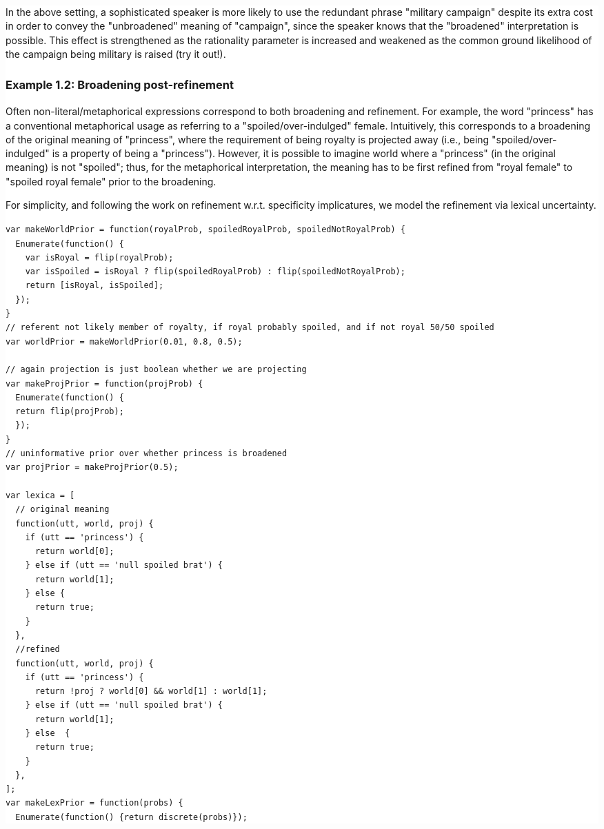 In the above setting, a sophisticated speaker is more likely to use the redundant phrase "military campaign" despite its extra cost in order to convey the "unbroadened" meaning of "campaign", since the speaker knows that the "broadened" interpretation is possible. This effect is strengthened as the rationality parameter is increased and weakened as the common ground likelihood of the campaign being military is raised (try it out!).

### Example 1.2: Broadening post-refinement 

Often non-literal/metaphorical expressions correspond to both broadening and refinement.
For example, the word "princess" has a conventional metaphorical usage as referring to a "spoiled/over-indulged" female.
Intuitively, this corresponds to a broadening of the original meaning of "princess", where the requirement of being royalty is projected away (i.e., being "spoiled/over-indulged" is a property of being a "princess").
However, it is possible to imagine world where a "princess" (in the original meaning) is not "spoiled"; thus, for the metaphorical interpretation, the meaning has to be first refined from "royal female" to "spoiled royal female" prior to the broadening.

For simplicity, and following the work on refinement w.r.t. specificity implicatures, we model the refinement via lexical uncertainty.

~~~~
var makeWorldPrior = function(royalProb, spoiledRoyalProb, spoiledNotRoyalProb) {
  Enumerate(function() { 
    var isRoyal = flip(royalProb);
    var isSpoiled = isRoyal ? flip(spoiledRoyalProb) : flip(spoiledNotRoyalProb);
    return [isRoyal, isSpoiled];
  });
}
// referent not likely member of royalty, if royal probably spoiled, and if not royal 50/50 spoiled
var worldPrior = makeWorldPrior(0.01, 0.8, 0.5);

// again projection is just boolean whether we are projecting
var makeProjPrior = function(projProb) {
  Enumerate(function() {
  return flip(projProb);
  });
}
// uninformative prior over whether princess is broadened
var projPrior = makeProjPrior(0.5);

var lexica = [
  // original meaning
  function(utt, world, proj) {
    if (utt == 'princess') {
      return world[0]; 
    } else if (utt == 'null spoiled brat') {
      return world[1];
    } else {
      return true;
    }
  },
  //refined
  function(utt, world, proj) {
    if (utt == 'princess') {
      return !proj ? world[0] && world[1] : world[1]; 
    } else if (utt == 'null spoiled brat') {
      return world[1];
    } else  {
      return true;
    }
  },
];
var makeLexPrior = function(probs) {
  Enumerate(function() {return discrete(probs)});
~~~~